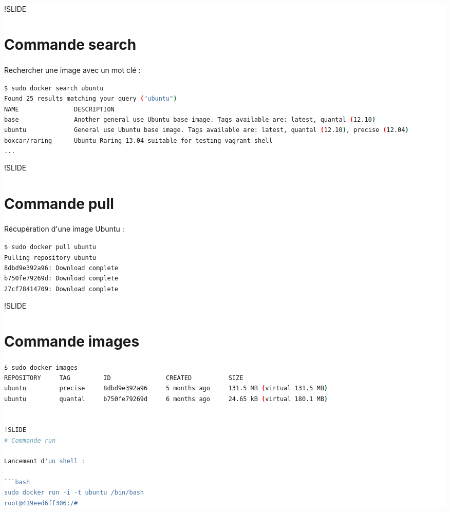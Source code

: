 !SLIDE
# Commande search

Rechercher une image avec un mot clé :

```bash
$ sudo docker search ubuntu
Found 25 results matching your query ("ubuntu")
NAME               DESCRIPTION
base               Another general use Ubuntu base image. Tags available are: latest, quantal (12.10)
ubuntu             General use Ubuntu base image. Tags available are: latest, quantal (12.10), precise (12.04)
boxcar/raring      Ubuntu Raring 13.04 suitable for testing vagrant-shell
...
```

!SLIDE
# Commande pull

Récupération d'une image Ubuntu :

```bash
$ sudo docker pull ubuntu
Pulling repository ubuntu
8dbd9e392a96: Download complete
b750fe79269d: Download complete
27cf78414709: Download complete

```

!SLIDE
# Commande images

```bash
$ sudo docker images
REPOSITORY     TAG         ID               CREATED          SIZE
ubuntu         precise     8dbd9e392a96     5 months ago     131.5 MB (virtual 131.5 MB)
ubuntu         quantal     b750fe79269d     6 months ago     24.65 kB (virtual 180.1 MB)


!SLIDE
# Commande run

Lancement d'un shell : 

```bash
sudo docker run -i -t ubuntu /bin/bash
root@419eed6ff306:/# 
```
